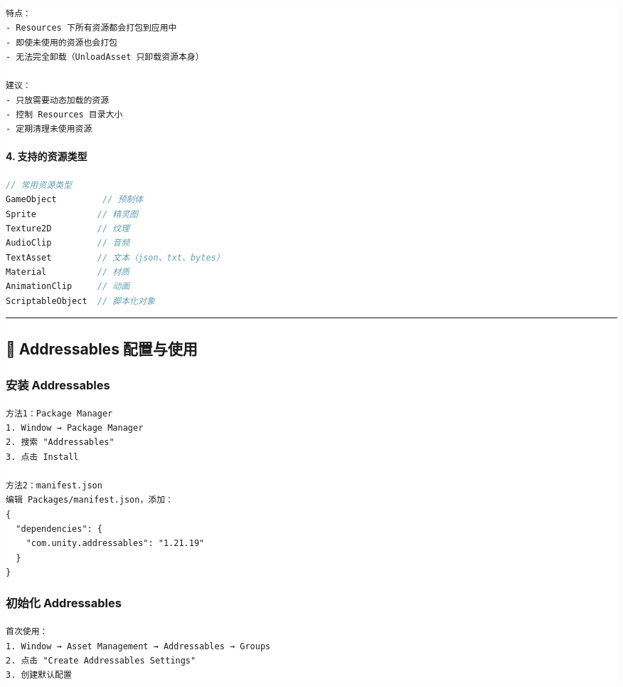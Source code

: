 ```
特点：
- Resources 下所有资源都会打包到应用中
- 即使未使用的资源也会打包
- 无法完全卸载（UnloadAsset 只卸载资源本身）

建议：
- 只放需要动态加载的资源
- 控制 Resources 目录大小
- 定期清理未使用资源
```

#### 4. 支持的资源类型

```csharp
// 常用资源类型
GameObject         // 预制体
Sprite            // 精灵图
Texture2D         // 纹理
AudioClip         // 音频
TextAsset         // 文本（json、txt、bytes）
Material          // 材质
AnimationClip     // 动画
ScriptableObject  // 脚本化对象
```

---

## 🎯 Addressables 配置与使用

### 安装 Addressables

```
方法1：Package Manager
1. Window → Package Manager
2. 搜索 "Addressables"
3. 点击 Install

方法2：manifest.json
编辑 Packages/manifest.json，添加：
{
  "dependencies": {
    "com.unity.addressables": "1.21.19"
  }
}
```

### 初始化 Addressables

```
首次使用：
1. Window → Asset Management → Addressables → Groups
2. 点击 "Create Addressables Settings"
3. 创建默认配置
```
